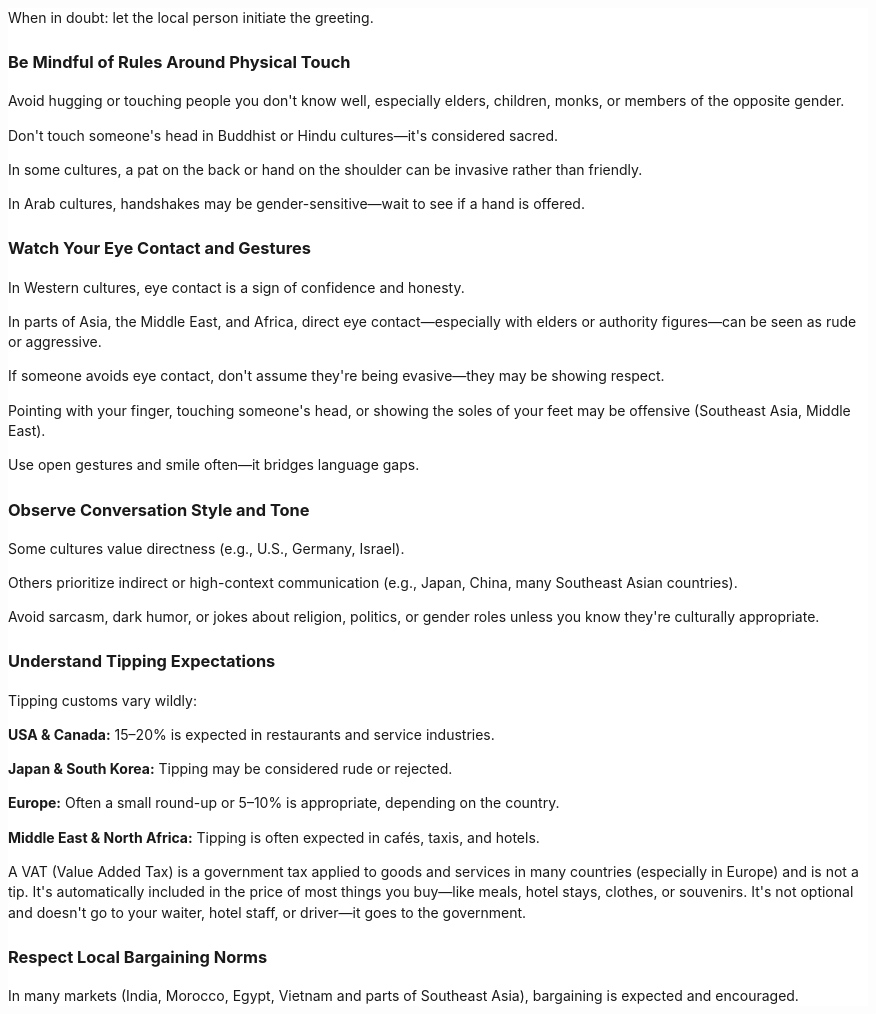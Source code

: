 When in doubt: let the local person initiate the greeting.

### Be Mindful of Rules Around Physical Touch

Avoid hugging or touching people you don't know well, especially elders, children, monks, or members of the opposite gender.

Don't touch someone's head in Buddhist or Hindu cultures—it's considered sacred.

In some cultures, a pat on the back or hand on the shoulder can be invasive rather than friendly.

In Arab cultures, handshakes may be gender-sensitive—wait to see if a hand is offered.

### Watch Your Eye Contact and Gestures

In Western cultures, eye contact is a sign of confidence and honesty.

In parts of Asia, the Middle East, and Africa, direct eye contact—especially with elders or authority figures—can be seen as rude or aggressive.

If someone avoids eye contact, don't assume they're being evasive—they may be showing respect.

Pointing with your finger, touching someone's head, or showing the soles of your feet may be offensive (Southeast Asia, Middle East).

Use open gestures and smile often—it bridges language gaps.

### Observe Conversation Style and Tone

Some cultures value directness (e.g., U.S., Germany, Israel).

Others prioritize indirect or high-context communication (e.g., Japan, China, many Southeast Asian countries).

Avoid sarcasm, dark humor, or jokes about religion, politics, or gender roles unless you know they're culturally appropriate.

### Understand Tipping Expectations

Tipping customs vary wildly:

**USA & Canada:** 15–20% is expected in restaurants and service industries.

**Japan & South Korea:** Tipping may be considered rude or rejected.

**Europe:** Often a small round-up or 5–10% is appropriate, depending on the country.

**Middle East & North Africa:** Tipping is often expected in cafés, taxis, and hotels.

A VAT (Value Added Tax) is a government tax applied to goods and services in many countries (especially in Europe) and is not a tip. It's automatically included in the price of most things you buy—like meals, hotel stays, clothes, or souvenirs. It's not optional and doesn't go to your waiter, hotel staff, or driver—it goes to the government.

### Respect Local Bargaining Norms

In many markets (India, Morocco, Egypt, Vietnam and parts of Southeast Asia), bargaining is expected and encouraged.
